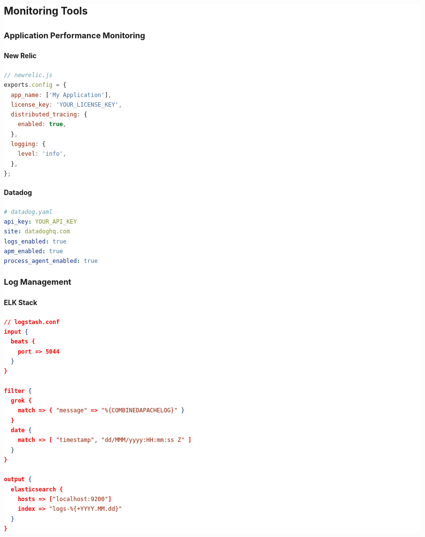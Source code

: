 ## Monitoring Tools

### Application Performance Monitoring

#### New Relic

```javascript
// newrelic.js
exports.config = {
  app_name: ['My Application'],
  license_key: 'YOUR_LICENSE_KEY',
  distributed_tracing: {
    enabled: true,
  },
  logging: {
    level: 'info',
  },
};
```

#### Datadog

```yaml
# datadog.yaml
api_key: YOUR_API_KEY
site: datadoghq.com
logs_enabled: true
apm_enabled: true
process_agent_enabled: true
```

### Log Management

#### ELK Stack

```json
// logstash.conf
input {
  beats {
    port => 5044
  }
}

filter {
  grok {
    match => { "message" => "%{COMBINEDAPACHELOG}" }
  }
  date {
    match => [ "timestamp", "dd/MMM/yyyy:HH:mm:ss Z" ]
  }
}

output {
  elasticsearch {
    hosts => ["localhost:9200"]
    index => "logs-%{+YYYY.MM.dd}"
  }
}
```
